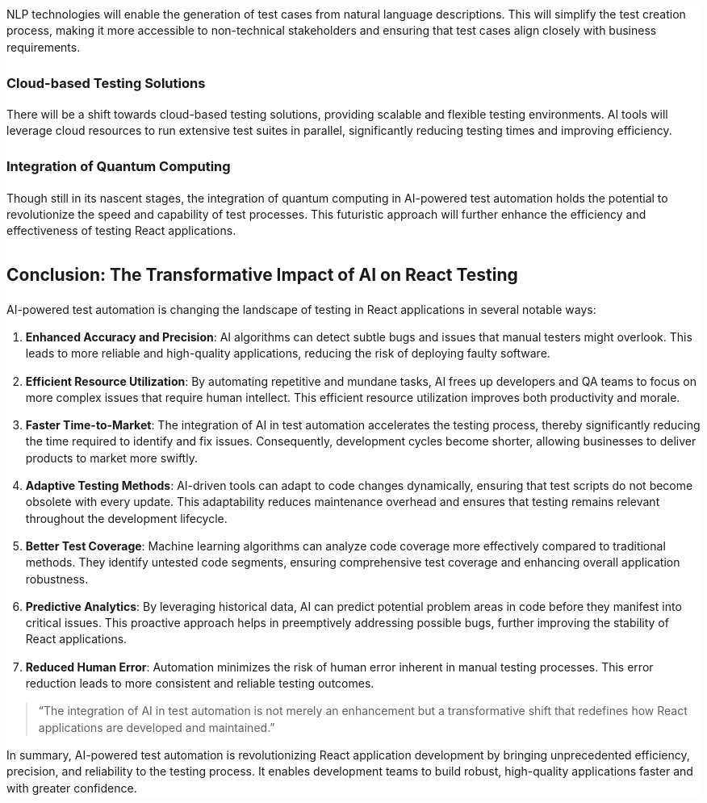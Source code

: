 NLP technologies will enable the generation of test cases from natural language descriptions. This will simplify the test creation process, making it more accessible to non-technical stakeholders and ensuring that test cases align closely with business requirements.

### Cloud-based Testing Solutions

There will be a shift towards cloud-based testing solutions, providing scalable and flexible testing environments. AI tools will leverage cloud resources to run extensive test suites in parallel, significantly reducing testing times and improving efficiency.

### Integration of Quantum Computing

Though still in its nascent stages, the integration of quantum computing in AI-powered test automation holds the potential to revolutionize the speed and capability of test processes. This futuristic approach will further enhance the efficiency and effectiveness of testing React applications.

Conclusion: The Transformative Impact of AI on React Testing
------------------------------------------------------------

AI-powered test automation is changing the landscape of testing in React applications in several notable ways:

1.  **Enhanced Accuracy and Precision**: AI algorithms can detect subtle bugs and issues that manual testers might overlook. This leads to more reliable and high-quality applications, reducing the risk of deploying faulty software.
    
2.  **Efficient Resource Utilization**: By automating repetitive and mundane tasks, AI frees up developers and QA teams to focus on more complex issues that require human intellect. This efficient resource utilization improves both productivity and morale.
    
3.  **Faster Time-to-Market**: The integration of AI in test automation accelerates the testing process, thereby significantly reducing the time required to identify and fix issues. Consequently, development cycles become shorter, allowing businesses to deliver products to market more swiftly.
    
4.  **Adaptive Testing Methods**: AI-driven tools can adapt to code changes dynamically, ensuring that test scripts do not become obsolete with every update. This adaptability reduces maintenance overhead and ensures that testing remains relevant throughout the development lifecycle.
    
5.  **Better Test Coverage**: Machine learning algorithms can analyze code coverage more effectively compared to traditional methods. They identify untested code segments, ensuring comprehensive test coverage and enhancing overall application robustness.
    
6.  **Predictive Analytics**: By leveraging historical data, AI can predict potential problem areas in code before they manifest into critical issues. This proactive approach helps in preemptively addressing possible bugs, further improving the stability of React applications.
    
7.  **Reduced Human Error**: Automation minimizes the risk of human error inherent in manual testing processes. This error reduction leads to more consistent and reliable testing outcomes.
    

> “The integration of AI in test automation is not merely an enhancement but a transformative shift that redefines how React applications are developed and maintained.”

In summary, AI-powered test automation is revolutionizing React application development by bringing unprecedented efficiency, precision, and reliability to the testing process. It enables development teams to build robust, high-quality applications faster and with greater confidence.
